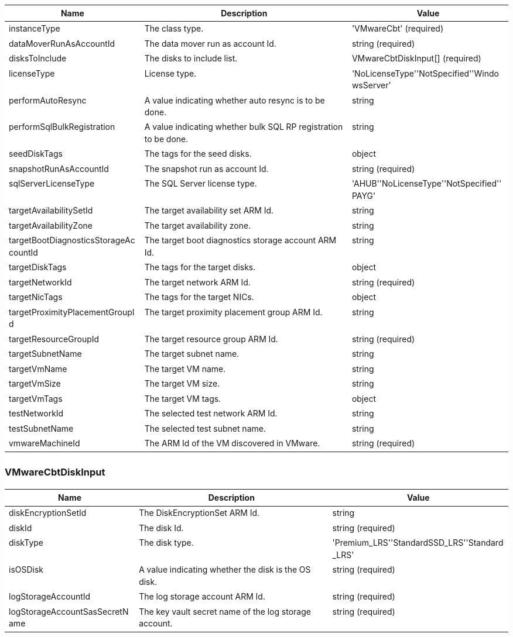 | Name | Description | Value |
|-|-|-|
| instanceType | The class type. | 'VMwareCbt' (required) |
| dataMoverRunAsAccountId | The data mover run as account Id. | string (required) |
| disksToInclude | The disks to include list. | VMwareCbtDiskInput[] (required) |
| licenseType | License type. | 'NoLicenseType''NotSpecified''WindowsServer' |
| performAutoResync | A value indicating whether auto resync is to be done. | string |
| performSqlBulkRegistration | A value indicating whether bulk SQL RP registration to be done. | string |
| seedDiskTags | The tags for the seed disks. | object |
| snapshotRunAsAccountId | The snapshot run as account Id. | string (required) |
| sqlServerLicenseType | The SQL Server license type. | 'AHUB''NoLicenseType''NotSpecified''PAYG' |
| targetAvailabilitySetId | The target availability set ARM Id. | string |
| targetAvailabilityZone | The target availability zone. | string |
| targetBootDiagnosticsStorageAccountId | The target boot diagnostics storage account ARM Id. | string |
| targetDiskTags | The tags for the target disks. | object |
| targetNetworkId | The target network ARM Id. | string (required) |
| targetNicTags | The tags for the target NICs. | object |
| targetProximityPlacementGroupId | The target proximity placement group ARM Id. | string |
| targetResourceGroupId | The target resource group ARM Id. | string (required) |
| targetSubnetName | The target subnet name. | string |
| targetVmName | The target VM name. | string |
| targetVmSize | The target VM size. | string |
| targetVmTags | The target VM tags. | object |
| testNetworkId | The selected test network ARM Id. | string |
| testSubnetName | The selected test subnet name. | string |
| vmwareMachineId | The ARM Id of the VM discovered in VMware. | string (required) |


### VMwareCbtDiskInput

| Name | Description | Value |
|-|-|-|
| diskEncryptionSetId | The DiskEncryptionSet ARM Id. | string |
| diskId | The disk Id. | string (required) |
| diskType | The disk type. | 'Premium_LRS''StandardSSD_LRS''Standard_LRS' |
| isOSDisk | A value indicating whether the disk is the OS disk. | string (required) |
| logStorageAccountId | The log storage account ARM Id. | string (required) |
| logStorageAccountSasSecretName | The key vault secret name of the log storage account. | string (required) |


